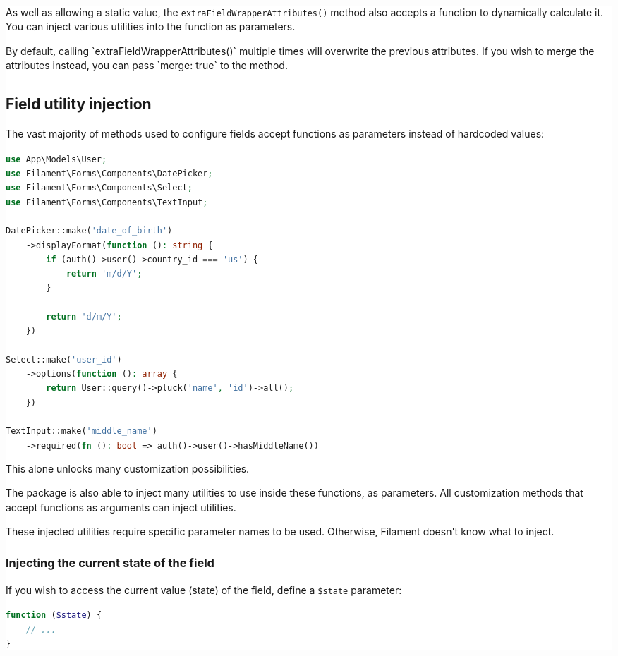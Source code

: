 <UtilityInjection set="formFields" version="4.x">As well as allowing a static value, the `extraFieldWrapperAttributes()` method also accepts a function to dynamically calculate it. You can inject various utilities into the function as parameters.</UtilityInjection>

<Aside variant="tip">
    By default, calling `extraFieldWrapperAttributes()` multiple times will overwrite the previous attributes. If you wish to merge the attributes instead, you can pass `merge: true` to the method.
</Aside>

## Field utility injection

The vast majority of methods used to configure fields accept functions as parameters instead of hardcoded values:

```php
use App\Models\User;
use Filament\Forms\Components\DatePicker;
use Filament\Forms\Components\Select;
use Filament\Forms\Components\TextInput;

DatePicker::make('date_of_birth')
    ->displayFormat(function (): string {
        if (auth()->user()->country_id === 'us') {
            return 'm/d/Y';
        }

        return 'd/m/Y';
    })

Select::make('user_id')
    ->options(function (): array {
        return User::query()->pluck('name', 'id')->all();
    })

TextInput::make('middle_name')
    ->required(fn (): bool => auth()->user()->hasMiddleName())
```

This alone unlocks many customization possibilities.

The package is also able to inject many utilities to use inside these functions, as parameters. All customization methods that accept functions as arguments can inject utilities.

These injected utilities require specific parameter names to be used. Otherwise, Filament doesn't know what to inject.

### Injecting the current state of the field

If you wish to access the current value (state) of the field, define a `$state` parameter:

```php
function ($state) {
    // ...
}
```
